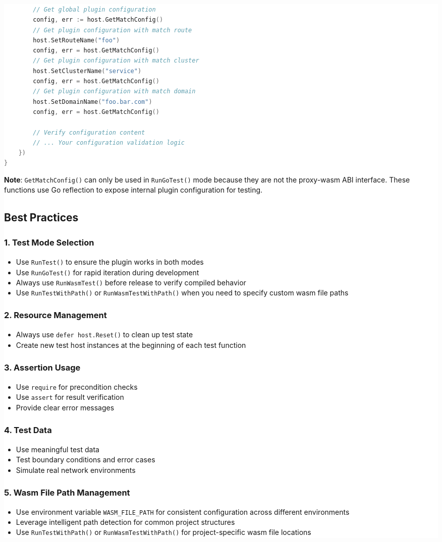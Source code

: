 ```go
        // Get global plugin configuration
        config, err := host.GetMatchConfig()
		// Get plugin configuration with match route
		host.SetRouteName("foo")
		config, err = host.GetMatchConfig()
		// Get plugin configuration with match cluster
		host.SetClusterName("service")
		config, err = host.GetMatchConfig()
		// Get plugin configuration with match domain
		host.SetDomainName("foo.bar.com")
		config, err = host.GetMatchConfig()

        // Verify configuration content
        // ... Your configuration validation logic
    })
}
```
**Note**: `GetMatchConfig()` can only be used in `RunGoTest()` mode because they are not the proxy-wasm ABI interface. These functions use Go reflection to expose internal plugin configuration for testing.

## Best Practices

### 1. Test Mode Selection
- Use `RunTest()` to ensure the plugin works in both modes
- Use `RunGoTest()` for rapid iteration during development
- Always use `RunWasmTest()` before release to verify compiled behavior
- Use `RunTestWithPath()` or `RunWasmTestWithPath()` when you need to specify custom wasm file paths

### 2. Resource Management
- Always use `defer host.Reset()` to clean up test state
- Create new test host instances at the beginning of each test function

### 3. Assertion Usage
- Use `require` for precondition checks
- Use `assert` for result verification
- Provide clear error messages

### 4. Test Data
- Use meaningful test data
- Test boundary conditions and error cases
- Simulate real network environments

### 5. Wasm File Path Management
- Use environment variable `WASM_FILE_PATH` for consistent configuration across different environments
- Leverage intelligent path detection for common project structures
- Use `RunTestWithPath()` or `RunWasmTestWithPath()` for project-specific wasm file locations
